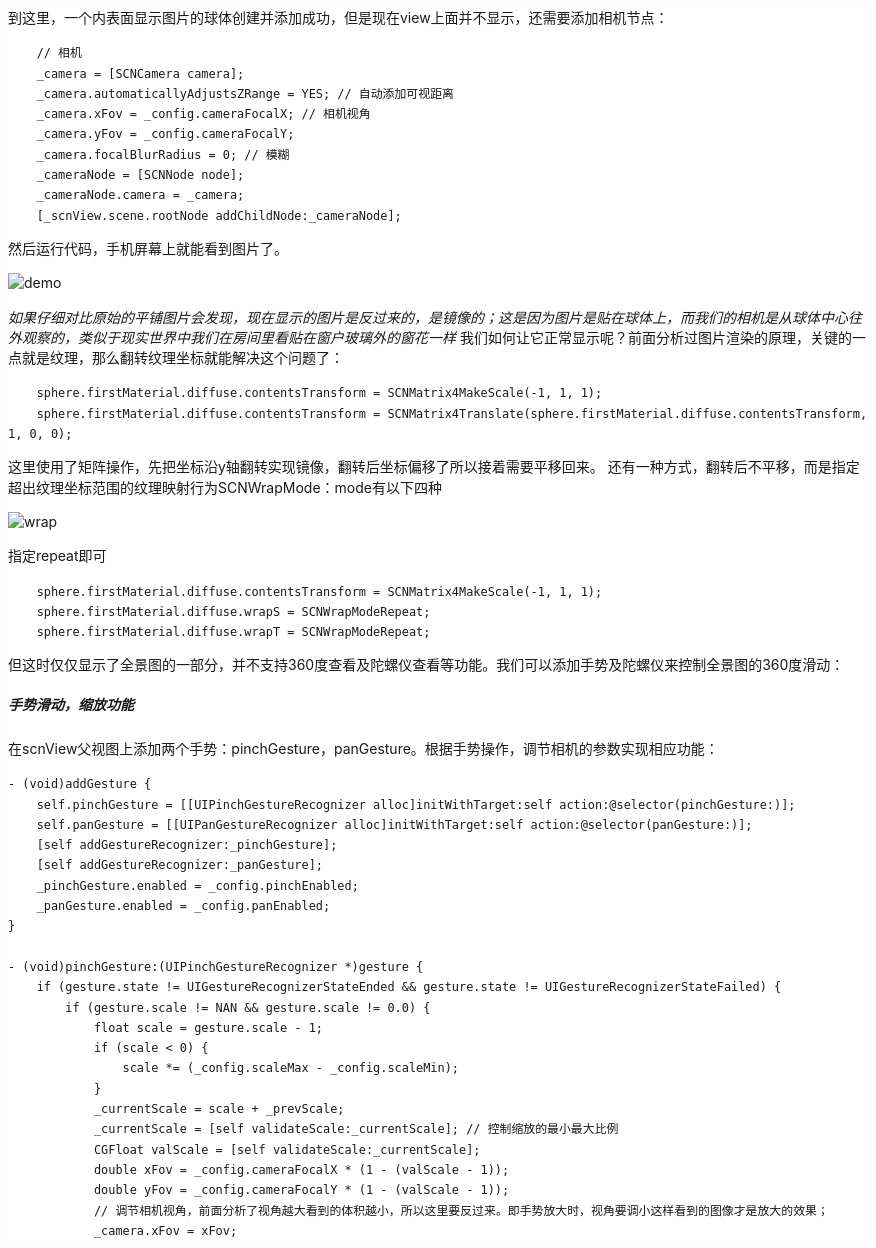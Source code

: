 到这里，一个内表面显示图片的球体创建并添加成功，但是现在view上面并不显示，还需要添加相机节点：
```
    // 相机
    _camera = [SCNCamera camera];
    _camera.automaticallyAdjustsZRange = YES; // 自动添加可视距离
    _camera.xFov = _config.cameraFocalX; // 相机视角
    _camera.yFov = _config.cameraFocalY;
    _camera.focalBlurRadius = 0; // 模糊
    _cameraNode = [SCNNode node];
    _cameraNode.camera = _camera;
    [_scnView.scene.rootNode addChildNode:_cameraNode];
```
然后运行代码，手机屏幕上就能看到图片了。

![demo](https://upload-images.jianshu.io/upload_images/2427856-600ef5b287db6c8f.png?imageMogr2/auto-orient/strip%7CimageView2/2/w/1240)

*如果仔细对比原始的平铺图片会发现，现在显示的图片是反过来的，是镜像的；这是因为图片是贴在球体上，而我们的相机是从球体中心往外观察的，类似于现实世界中我们在房间里看贴在窗户玻璃外的窗花一样*
我们如何让它正常显示呢？前面分析过图片渲染的原理，关键的一点就是纹理，那么翻转纹理坐标就能解决这个问题了：
```
    sphere.firstMaterial.diffuse.contentsTransform = SCNMatrix4MakeScale(-1, 1, 1);
    sphere.firstMaterial.diffuse.contentsTransform = SCNMatrix4Translate(sphere.firstMaterial.diffuse.contentsTransform, 1, 0, 0);
```
这里使用了矩阵操作，先把坐标沿y轴翻转实现镜像，翻转后坐标偏移了所以接着需要平移回来。
还有一种方式，翻转后不平移，而是指定超出纹理坐标范围的纹理映射行为SCNWrapMode：mode有以下四种

![wrap](https://upload-images.jianshu.io/upload_images/2427856-4a8e9673e99f6e0f.png?imageMogr2/auto-orient/strip%7CimageView2/2/w/1240)

指定repeat即可
```
    sphere.firstMaterial.diffuse.contentsTransform = SCNMatrix4MakeScale(-1, 1, 1);
    sphere.firstMaterial.diffuse.wrapS = SCNWrapModeRepeat;
    sphere.firstMaterial.diffuse.wrapT = SCNWrapModeRepeat;
```

但这时仅仅显示了全景图的一部分，并不支持360度查看及陀螺仪查看等功能。我们可以添加手势及陀螺仪来控制全景图的360度滑动：

##### 手势滑动，缩放功能
在scnView父视图上添加两个手势：pinchGesture，panGesture。根据手势操作，调节相机的参数实现相应功能：
```
- (void)addGesture {
    self.pinchGesture = [[UIPinchGestureRecognizer alloc]initWithTarget:self action:@selector(pinchGesture:)];
    self.panGesture = [[UIPanGestureRecognizer alloc]initWithTarget:self action:@selector(panGesture:)];
    [self addGestureRecognizer:_pinchGesture];
    [self addGestureRecognizer:_panGesture];
    _pinchGesture.enabled = _config.pinchEnabled;
    _panGesture.enabled = _config.panEnabled;
}

- (void)pinchGesture:(UIPinchGestureRecognizer *)gesture {
    if (gesture.state != UIGestureRecognizerStateEnded && gesture.state != UIGestureRecognizerStateFailed) {
        if (gesture.scale != NAN && gesture.scale != 0.0) {
            float scale = gesture.scale - 1;
            if (scale < 0) {
                scale *= (_config.scaleMax - _config.scaleMin);
            }
            _currentScale = scale + _prevScale;
            _currentScale = [self validateScale:_currentScale]; // 控制缩放的最小最大比例
            CGFloat valScale = [self validateScale:_currentScale];
            double xFov = _config.cameraFocalX * (1 - (valScale - 1));
            double yFov = _config.cameraFocalY * (1 - (valScale - 1));
            // 调节相机视角，前面分析了视角越大看到的体积越小，所以这里要反过来。即手势放大时，视角要调小这样看到的图像才是放大的效果；
            _camera.xFov = xFov;
```